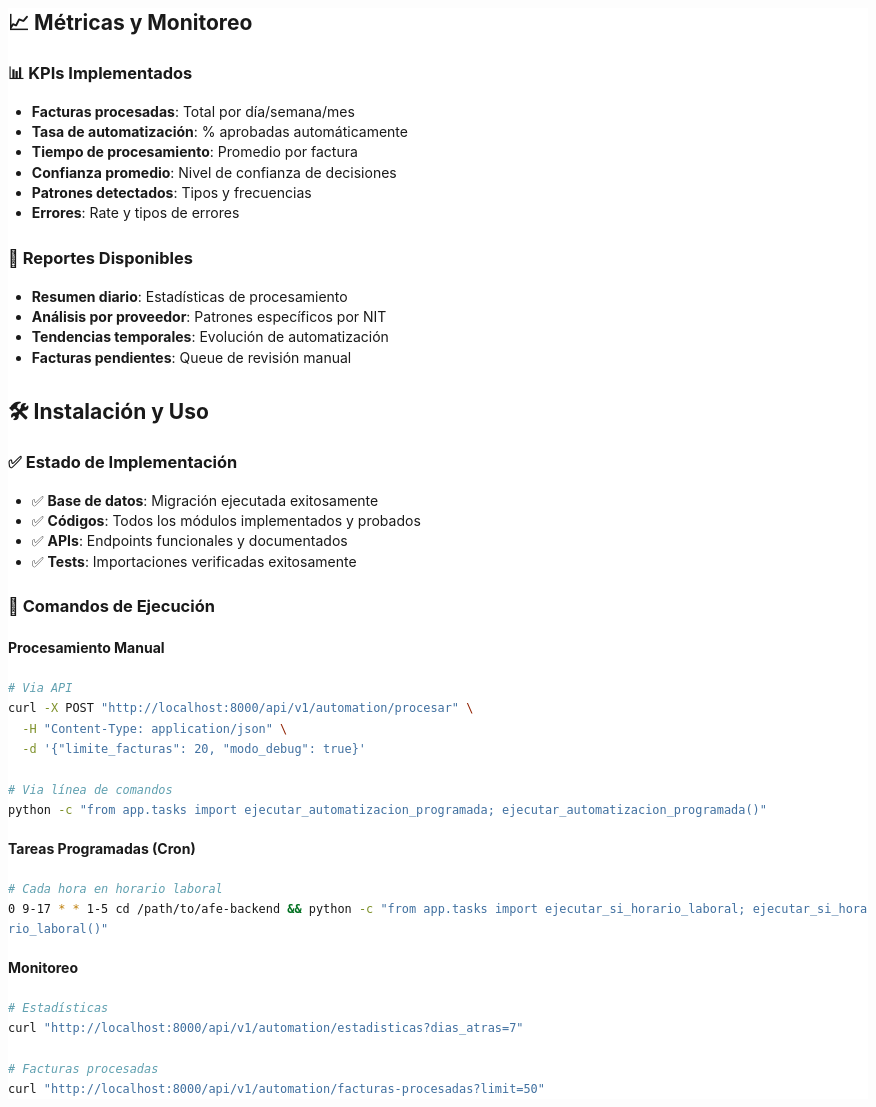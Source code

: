 ## 📈 **Métricas y Monitoreo**

### 📊 **KPIs Implementados**
- **Facturas procesadas**: Total por día/semana/mes
- **Tasa de automatización**: % aprobadas automáticamente
- **Tiempo de procesamiento**: Promedio por factura
- **Confianza promedio**: Nivel de confianza de decisiones
- **Patrones detectados**: Tipos y frecuencias
- **Errores**: Rate y tipos de errores

### 🎯 **Reportes Disponibles**
- **Resumen diario**: Estadísticas de procesamiento
- **Análisis por proveedor**: Patrones específicos por NIT
- **Tendencias temporales**: Evolución de automatización
- **Facturas pendientes**: Queue de revisión manual

## 🛠️ **Instalación y Uso**

### ✅ **Estado de Implementación**
- ✅ **Base de datos**: Migración ejecutada exitosamente
- ✅ **Códigos**: Todos los módulos implementados y probados
- ✅ **APIs**: Endpoints funcionales y documentados
- ✅ **Tests**: Importaciones verificadas exitosamente

### 🚀 **Comandos de Ejecución**

#### **Procesamiento Manual**
```bash
# Via API
curl -X POST "http://localhost:8000/api/v1/automation/procesar" \
  -H "Content-Type: application/json" \
  -d '{"limite_facturas": 20, "modo_debug": true}'

# Via línea de comandos
python -c "from app.tasks import ejecutar_automatizacion_programada; ejecutar_automatizacion_programada()"
```

#### **Tareas Programadas (Cron)**
```bash
# Cada hora en horario laboral
0 9-17 * * 1-5 cd /path/to/afe-backend && python -c "from app.tasks import ejecutar_si_horario_laboral; ejecutar_si_horario_laboral()"
```

#### **Monitoreo**
```bash
# Estadísticas
curl "http://localhost:8000/api/v1/automation/estadisticas?dias_atras=7"

# Facturas procesadas
curl "http://localhost:8000/api/v1/automation/facturas-procesadas?limit=50"
```
